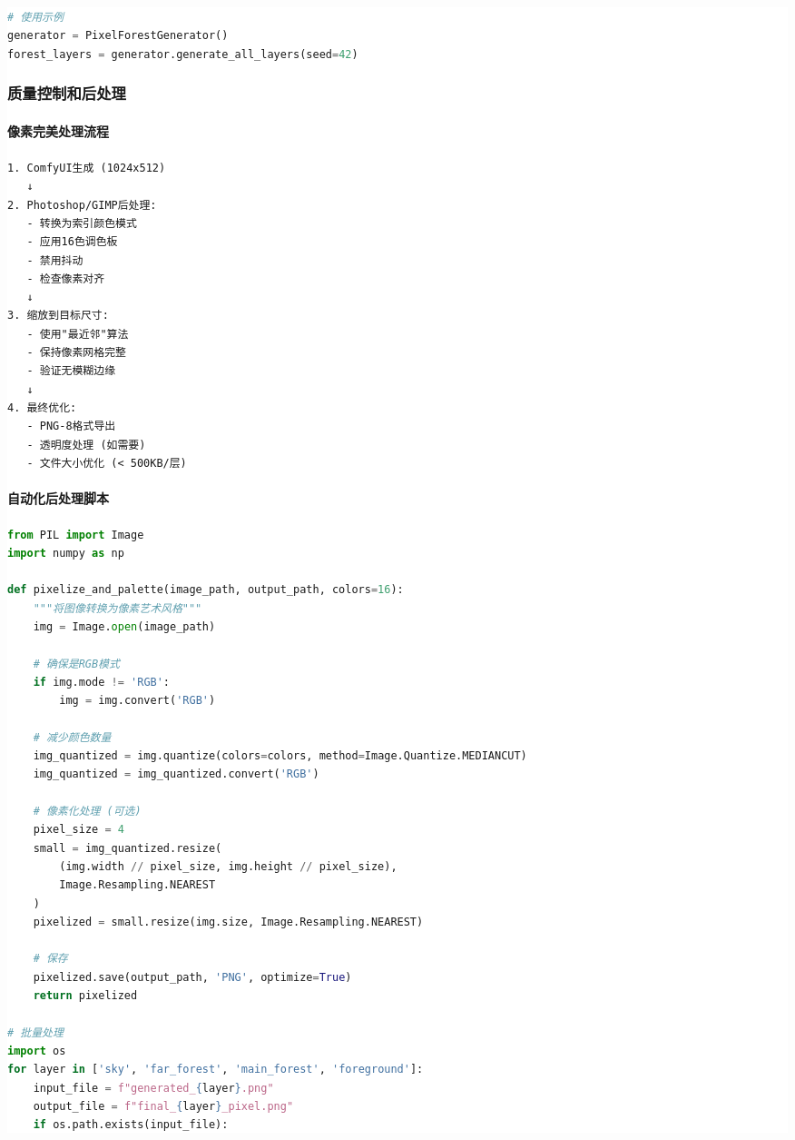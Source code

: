 ```python
# 使用示例
generator = PixelForestGenerator()
forest_layers = generator.generate_all_layers(seed=42)
```

### 质量控制和后处理

#### 像素完美处理流程
```
1. ComfyUI生成 (1024x512)
   ↓
2. Photoshop/GIMP后处理:
   - 转换为索引颜色模式
   - 应用16色调色板
   - 禁用抖动
   - 检查像素对齐
   ↓  
3. 缩放到目标尺寸:
   - 使用"最近邻"算法
   - 保持像素网格完整
   - 验证无模糊边缘
   ↓
4. 最终优化:
   - PNG-8格式导出
   - 透明度处理 (如需要)
   - 文件大小优化 (< 500KB/层)
```

#### 自动化后处理脚本
```python
from PIL import Image
import numpy as np

def pixelize_and_palette(image_path, output_path, colors=16):
    """将图像转换为像素艺术风格"""
    img = Image.open(image_path)
    
    # 确保是RGB模式
    if img.mode != 'RGB':
        img = img.convert('RGB')
    
    # 减少颜色数量
    img_quantized = img.quantize(colors=colors, method=Image.Quantize.MEDIANCUT)
    img_quantized = img_quantized.convert('RGB')
    
    # 像素化处理 (可选)
    pixel_size = 4
    small = img_quantized.resize(
        (img.width // pixel_size, img.height // pixel_size),
        Image.Resampling.NEAREST
    )
    pixelized = small.resize(img.size, Image.Resampling.NEAREST)
    
    # 保存
    pixelized.save(output_path, 'PNG', optimize=True)
    return pixelized

# 批量处理
import os
for layer in ['sky', 'far_forest', 'main_forest', 'foreground']:
    input_file = f"generated_{layer}.png"
    output_file = f"final_{layer}_pixel.png" 
    if os.path.exists(input_file):
```
